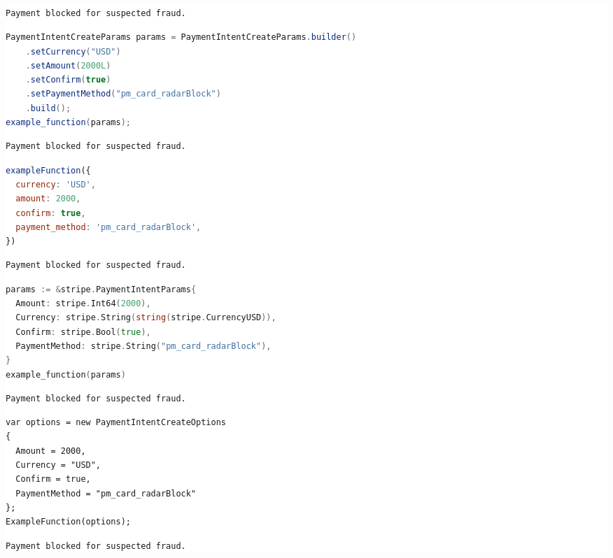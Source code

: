 ```
Payment blocked for suspected fraud.
```

```java
PaymentIntentCreateParams params = PaymentIntentCreateParams.builder()
    .setCurrency("USD")
    .setAmount(2000L)
    .setConfirm(true)
    .setPaymentMethod("pm_card_radarBlock")
    .build();
example_function(params);
```

```
Payment blocked for suspected fraud.
```

```javascript
exampleFunction({
  currency: 'USD',
  amount: 2000,
  confirm: true,
  payment_method: 'pm_card_radarBlock',
})
```

```
Payment blocked for suspected fraud.
```

```go
params := &stripe.PaymentIntentParams{
  Amount: stripe.Int64(2000),
  Currency: stripe.String(string(stripe.CurrencyUSD)),
  Confirm: stripe.Bool(true),
  PaymentMethod: stripe.String("pm_card_radarBlock"),
}
example_function(params)
```

```
Payment blocked for suspected fraud.
```

```dotnet
var options = new PaymentIntentCreateOptions
{
  Amount = 2000,
  Currency = "USD",
  Confirm = true,
  PaymentMethod = "pm_card_radarBlock"
};
ExampleFunction(options);

```

```
Payment blocked for suspected fraud.
```
